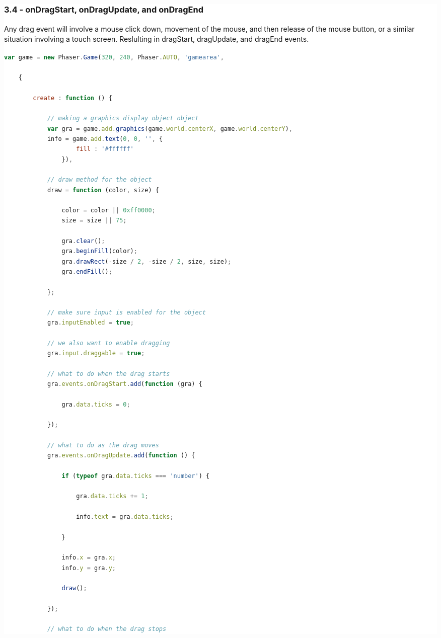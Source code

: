 ### 3.4 - onDragStart, onDragUpdate, and onDragEnd

Any drag event will involve a mouse click down, movement of the mouse, and then release of the mouse button, or a similar situation involving a touch screen. Reslulting in dragStart, dragUpdate, and dragEnd events.

```js
var game = new Phaser.Game(320, 240, Phaser.AUTO, 'gamearea', 
 
    {
 
        create : function () {
 
            // making a graphics display object object
            var gra = game.add.graphics(game.world.centerX, game.world.centerY),
            info = game.add.text(0, 0, '', {
                    fill : '#ffffff'
                }),
 
            // draw method for the object
            draw = function (color, size) {
 
                color = color || 0xff0000;
                size = size || 75;
 
                gra.clear();
                gra.beginFill(color);
                gra.drawRect(-size / 2, -size / 2, size, size);
                gra.endFill();
 
            };
 
            // make sure input is enabled for the object
            gra.inputEnabled = true;
 
            // we also want to enable dragging
            gra.input.draggable = true;
 
            // what to do when the drag starts
            gra.events.onDragStart.add(function (gra) {
 
                gra.data.ticks = 0;
 
            });
 
            // what to do as the drag moves
            gra.events.onDragUpdate.add(function () {
 
                if (typeof gra.data.ticks === 'number') {
 
                    gra.data.ticks += 1;
 
                    info.text = gra.data.ticks;
 
                }
 
                info.x = gra.x;
                info.y = gra.y;
 
                draw();
 
            });
 
            // what to do when the drag stops
```